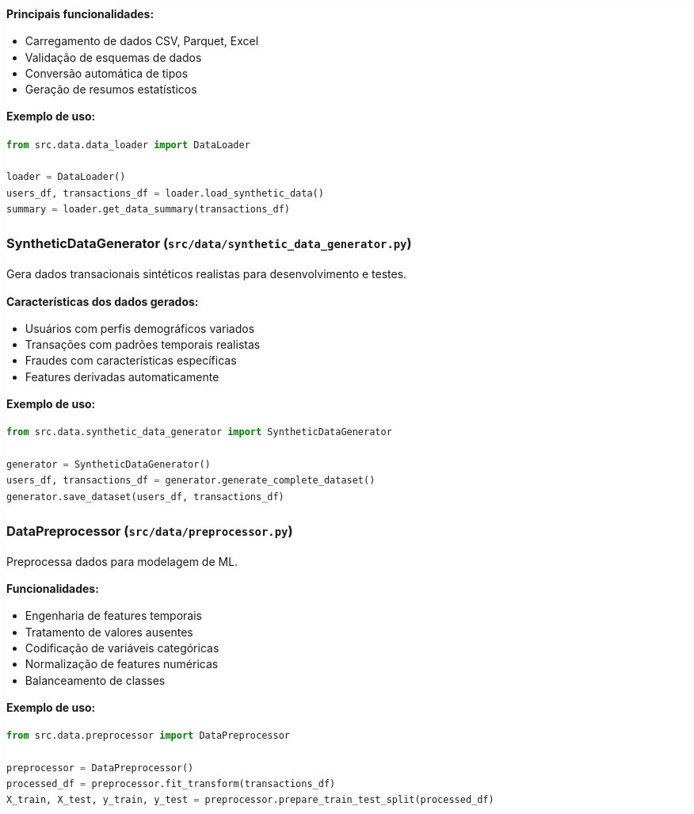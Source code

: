 **Principais funcionalidades:**
- Carregamento de dados CSV, Parquet, Excel
- Validação de esquemas de dados
- Conversão automática de tipos
- Geração de resumos estatísticos

**Exemplo de uso:**
```python
from src.data.data_loader import DataLoader

loader = DataLoader()
users_df, transactions_df = loader.load_synthetic_data()
summary = loader.get_data_summary(transactions_df)
```

### SyntheticDataGenerator (`src/data/synthetic_data_generator.py`)

Gera dados transacionais sintéticos realistas para desenvolvimento e testes.

**Características dos dados gerados:**
- Usuários com perfis demográficos variados
- Transações com padrões temporais realistas
- Fraudes com características específicas
- Features derivadas automaticamente

**Exemplo de uso:**
```python
from src.data.synthetic_data_generator import SyntheticDataGenerator

generator = SyntheticDataGenerator()
users_df, transactions_df = generator.generate_complete_dataset()
generator.save_dataset(users_df, transactions_df)
```

### DataPreprocessor (`src/data/preprocessor.py`)

Preprocessa dados para modelagem de ML.

**Funcionalidades:**
- Engenharia de features temporais
- Tratamento de valores ausentes
- Codificação de variáveis categóricas
- Normalização de features numéricas
- Balanceamento de classes

**Exemplo de uso:**
```python
from src.data.preprocessor import DataPreprocessor

preprocessor = DataPreprocessor()
processed_df = preprocessor.fit_transform(transactions_df)
X_train, X_test, y_train, y_test = preprocessor.prepare_train_test_split(processed_df)
```
